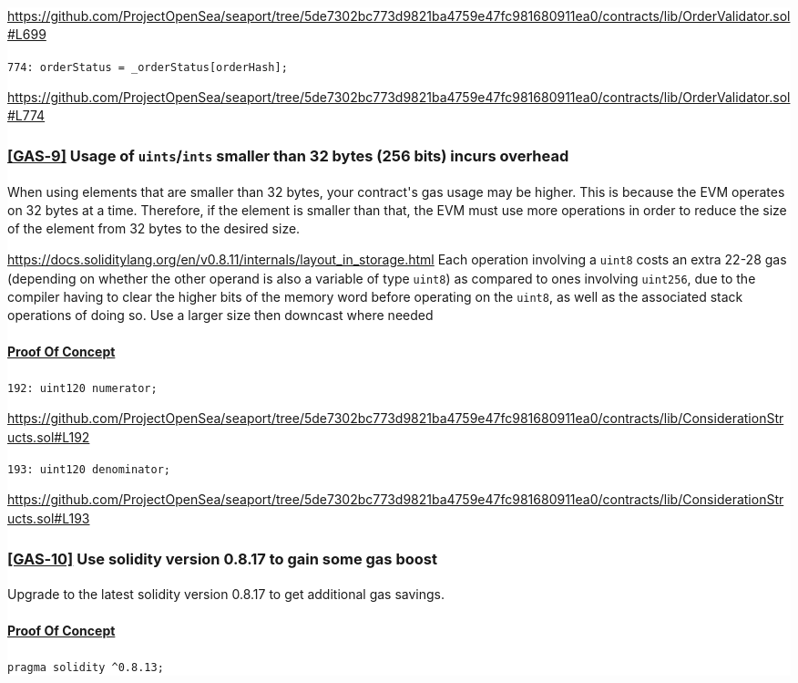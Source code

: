 https://github.com/ProjectOpenSea/seaport/tree/5de7302bc773d9821ba4759e47fc981680911ea0/contracts/lib/OrderValidator.sol#L699

```solidity
774: orderStatus = _orderStatus[orderHash];
```

https://github.com/ProjectOpenSea/seaport/tree/5de7302bc773d9821ba4759e47fc981680911ea0/contracts/lib/OrderValidator.sol#L774







### <a href="#Summary">[GAS&#x2011;9]</a><a name="GAS&#x2011;9"> Usage of `uints`/`ints` smaller than 32 bytes (256 bits) incurs overhead

When using elements that are smaller than 32 bytes, your contract's gas usage may be higher. This is because the EVM operates on 32 bytes at a time. Therefore, if the element is smaller than that, the EVM must use more operations in order to reduce the size of the element from 32 bytes to the desired size.

https://docs.soliditylang.org/en/v0.8.11/internals/layout_in_storage.html
Each operation involving a `uint8` costs an extra 22-28 gas (depending on whether the other operand is also a variable of type `uint8`) as compared to ones involving `uint256`, due to the compiler having to clear the higher bits of the memory word before operating on the `uint8`, as well as the associated stack operations of doing so. Use a larger size then downcast where needed

#### <ins>Proof Of Concept</ins>


```solidity
192: uint120 numerator;
```

https://github.com/ProjectOpenSea/seaport/tree/5de7302bc773d9821ba4759e47fc981680911ea0/contracts/lib/ConsiderationStructs.sol#L192

```solidity
193: uint120 denominator;
```

https://github.com/ProjectOpenSea/seaport/tree/5de7302bc773d9821ba4759e47fc981680911ea0/contracts/lib/ConsiderationStructs.sol#L193






### <a href="#Summary">[GAS&#x2011;10]</a><a name="GAS&#x2011;10"> Use solidity version 0.8.17 to gain some gas boost

Upgrade to the latest solidity version 0.8.17 to get additional gas savings.

#### <ins>Proof Of Concept</ins>


```solidity
pragma solidity ^0.8.13;
```

